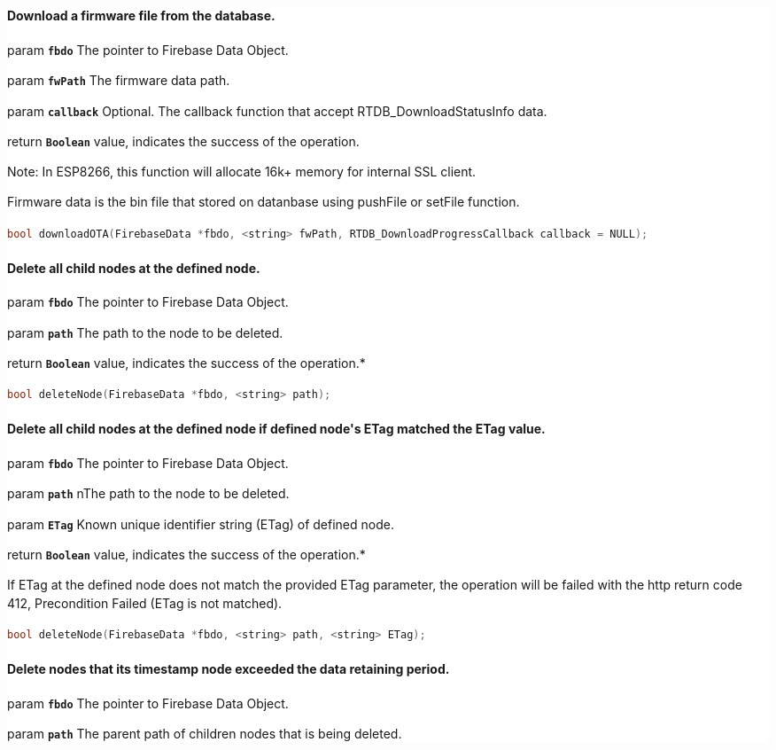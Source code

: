 

#### Download a firmware file from the database.

param **`fbdo`** The pointer to Firebase Data Object.

param **`fwPath`** The firmware data path.

param **`callback`** Optional. The callback function that accept RTDB_DownloadStatusInfo data.

return **`Boolean`** value, indicates the success of the operation.

Note: In ESP8266, this function will allocate 16k+ memory for internal SSL client.

Firmware data is the bin file that stored on datanbase using pushFile or setFile function. 

```cpp
bool downloadOTA(FirebaseData *fbdo, <string> fwPath, RTDB_DownloadProgressCallback callback = NULL);
```



#### Delete all child nodes at the defined node.

param **`fbdo`** The pointer to Firebase Data Object.

param **`path`** The path to the node to be deleted.

return **`Boolean`** value, indicates the success of the operation.*

```cpp
bool deleteNode(FirebaseData *fbdo, <string> path);
```



#### Delete all child nodes at the defined node if defined node's ETag matched the ETag value.

param **`fbdo`** The pointer to Firebase Data Object.

param **`path`** nThe path to the node to be deleted.

param **`ETag`** Known unique identifier string (ETag) of defined node.

return **`Boolean`** value, indicates the success of the operation.*

If ETag at the defined node does not match the provided ETag parameter,
the operation will be failed with the http return code 412, Precondition Failed (ETag is not matched).

```cpp
bool deleteNode(FirebaseData *fbdo, <string> path, <string> ETag);
```



#### Delete nodes that its timestamp node exceeded the data retaining period.

param **`fbdo`** The pointer to Firebase Data Object.

param **`path`** The parent path of children nodes that is being deleted.
